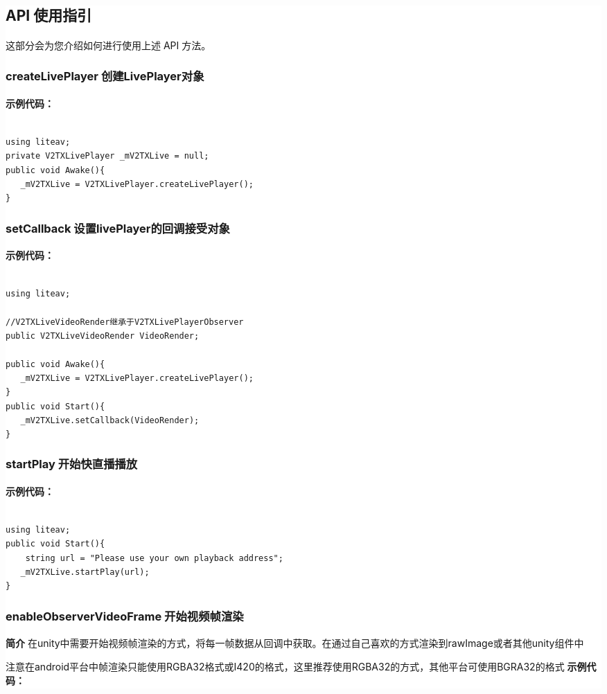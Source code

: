 
## API 使用指引

这部分会为您介绍如何进行使用上述 API 方法。

### createLivePlayer 创建LivePlayer对象

**示例代码：**

```CSharp

using liteav;
private V2TXLivePlayer _mV2TXLive = null;
public void Awake(){
   _mV2TXLive = V2TXLivePlayer.createLivePlayer();
}
```

### setCallback 设置livePlayer的回调接受对象

**示例代码：**

```CSharp

using liteav;

//V2TXLiveVideoRender继承于V2TXLivePlayerObserver
public V2TXLiveVideoRender VideoRender;

public void Awake(){
   _mV2TXLive = V2TXLivePlayer.createLivePlayer();
}
public void Start(){
   _mV2TXLive.setCallback(VideoRender);
}
```
### startPlay 开始快直播播放

**示例代码：**

```CSharp

using liteav;
public void Start(){
    string url = "Please use your own playback address";
   _mV2TXLive.startPlay(url);
}
```

### enableObserverVideoFrame 开始视频帧渲染
**简介**
在unity中需要开始视频帧渲染的方式，将每一帧数据从回调中获取。在通过自己喜欢的方式渲染到rawImage或者其他unity组件中

注意在android平台中帧渲染只能使用RGBA32格式或I420的格式，这里推荐使用RGBA32的方式，其他平台可使用BGRA32的格式
**示例代码：**
